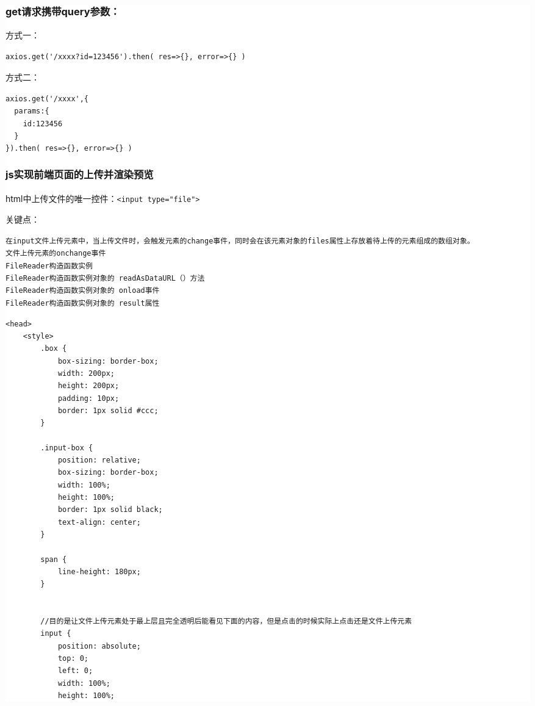 ### get请求携带query参数：

方式一：

```
axios.get('/xxxx?id=123456').then( res=>{}, error=>{} )
```

方式二：



```
axios.get('/xxxx',{
  params:{
    id:123456
  }
}).then( res=>{}, error=>{} )
```




### js实现前端页面的上传并渲染预览

html中上传文件的唯一控件：`<input type="file">`

关键点：

```<input type='file'>
在input文件上传元素中，当上传文件时，会触发元素的change事件，同时会在该元素对象的files属性上存放着待上传的元素组成的数组对象。
文件上传元素的onchange事件
FileReader构造函数实例
FileReader构造函数实例对象的 readAsDataURL（）方法
FileReader构造函数实例对象的 onload事件
FileReader构造函数实例对象的 result属性
```

```
<head>
    <style>
        .box {
            box-sizing: border-box;
            width: 200px;
            height: 200px;
            padding: 10px;
            border: 1px solid #ccc;
        }

        .input-box {
            position: relative;
            box-sizing: border-box;
            width: 100%;
            height: 100%;
            border: 1px solid black;
            text-align: center;
        }

        span {
            line-height: 180px;
        }
				
      
      	//目的是让文件上传元素处于最上层且完全透明后能看见下面的内容，但是点击的时候实际上点击还是文件上传元素
        input {
            position: absolute;
            top: 0;
            left: 0;
            width: 100%;
            height: 100%;
```